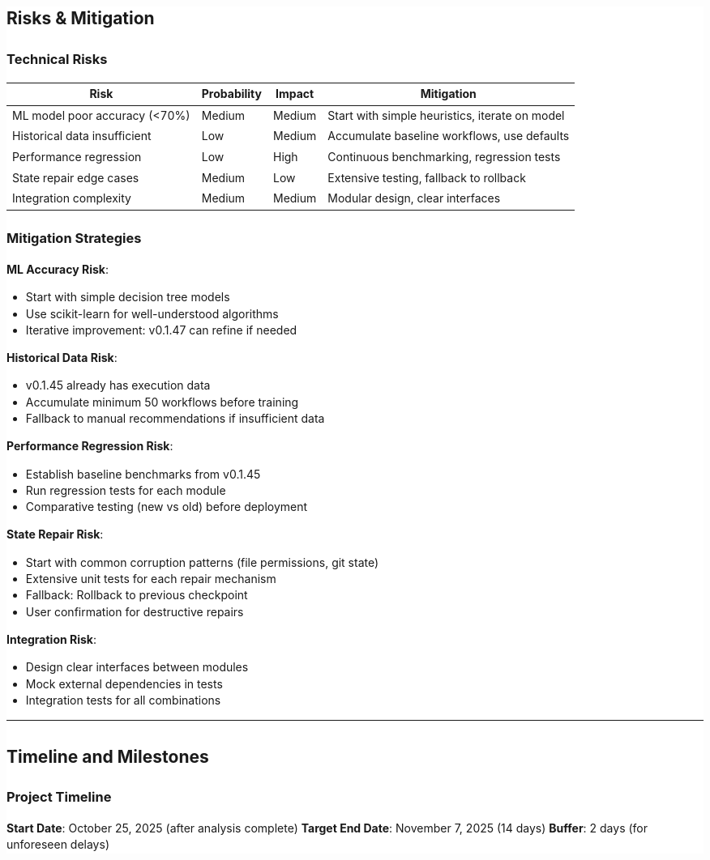 
## Risks & Mitigation

### Technical Risks

| Risk | Probability | Impact | Mitigation |
|------|-------------|--------|-----------|
| ML model poor accuracy (<70%) | Medium | Medium | Start with simple heuristics, iterate on model |
| Historical data insufficient | Low | Medium | Accumulate baseline workflows, use defaults |
| Performance regression | Low | High | Continuous benchmarking, regression tests |
| State repair edge cases | Medium | Low | Extensive testing, fallback to rollback |
| Integration complexity | Medium | Medium | Modular design, clear interfaces |

### Mitigation Strategies

**ML Accuracy Risk**:
- Start with simple decision tree models
- Use scikit-learn for well-understood algorithms
- Iterative improvement: v0.1.47 can refine if needed

**Historical Data Risk**:
- v0.1.45 already has execution data
- Accumulate minimum 50 workflows before training
- Fallback to manual recommendations if insufficient data

**Performance Regression Risk**:
- Establish baseline benchmarks from v0.1.45
- Run regression tests for each module
- Comparative testing (new vs old) before deployment

**State Repair Risk**:
- Start with common corruption patterns (file permissions, git state)
- Extensive unit tests for each repair mechanism
- Fallback: Rollback to previous checkpoint
- User confirmation for destructive repairs

**Integration Risk**:
- Design clear interfaces between modules
- Mock external dependencies in tests
- Integration tests for all combinations

---

## Timeline and Milestones

### Project Timeline

**Start Date**: October 25, 2025 (after analysis complete)
**Target End Date**: November 7, 2025 (14 days)
**Buffer**: 2 days (for unforeseen delays)

